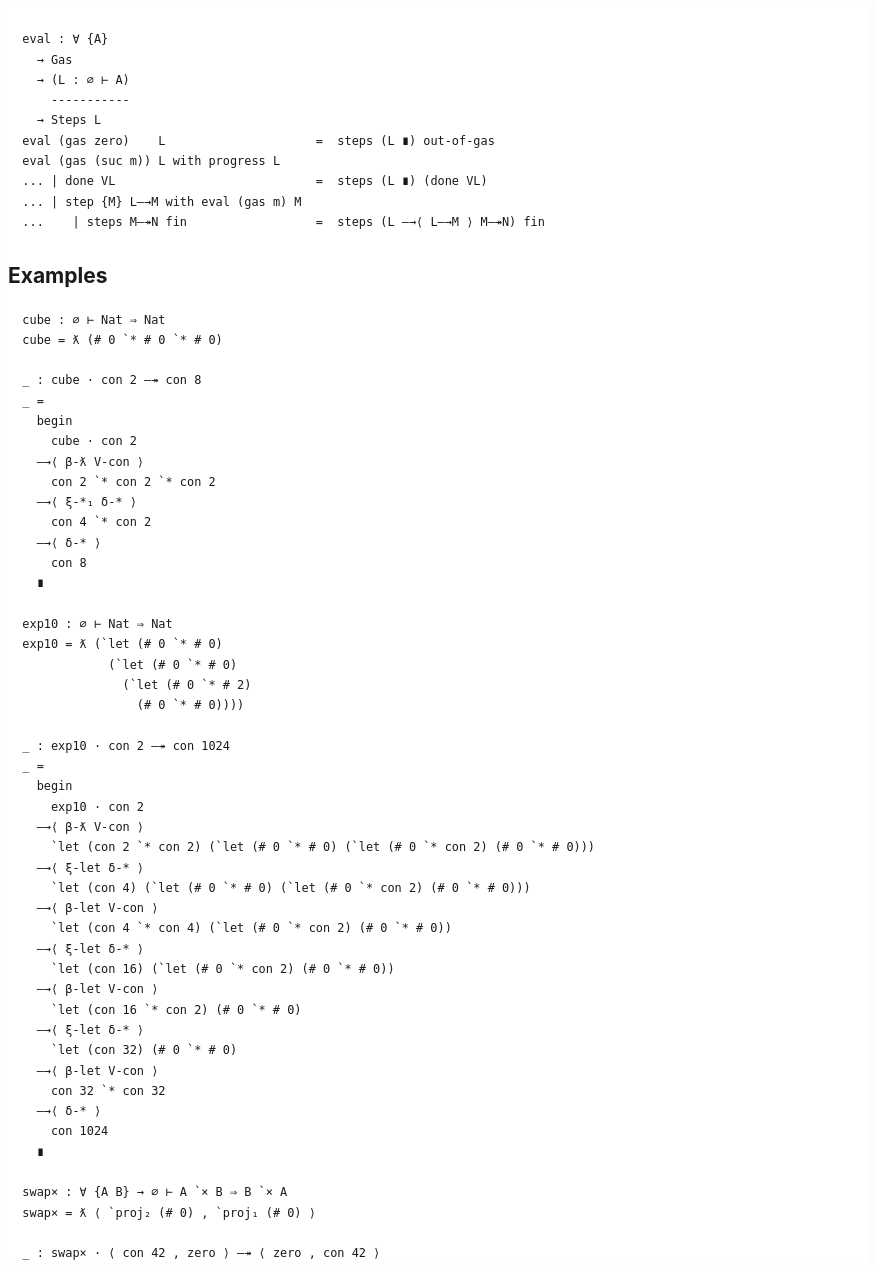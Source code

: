 ```

  eval : ∀ {A}
    → Gas
    → (L : ∅ ⊢ A)
      -----------
    → Steps L
  eval (gas zero)    L                     =  steps (L ∎) out-of-gas
  eval (gas (suc m)) L with progress L
  ... | done VL                            =  steps (L ∎) (done VL)
  ... | step {M} L—→M with eval (gas m) M
  ...    | steps M—↠N fin                  =  steps (L —→⟨ L—→M ⟩ M—↠N) fin
```

## Examples

```
  cube : ∅ ⊢ Nat ⇒ Nat
  cube = ƛ (# 0 `* # 0 `* # 0)

  _ : cube · con 2 —↠ con 8
  _ =
    begin
      cube · con 2
    —→⟨ β-ƛ V-con ⟩
      con 2 `* con 2 `* con 2
    —→⟨ ξ-*₁ δ-* ⟩
      con 4 `* con 2
    —→⟨ δ-* ⟩
      con 8
    ∎

  exp10 : ∅ ⊢ Nat ⇒ Nat
  exp10 = ƛ (`let (# 0 `* # 0)
              (`let (# 0 `* # 0)
                (`let (# 0 `* # 2)
                  (# 0 `* # 0))))

  _ : exp10 · con 2 —↠ con 1024
  _ =
    begin
      exp10 · con 2
    —→⟨ β-ƛ V-con ⟩
      `let (con 2 `* con 2) (`let (# 0 `* # 0) (`let (# 0 `* con 2) (# 0 `* # 0)))
    —→⟨ ξ-let δ-* ⟩
      `let (con 4) (`let (# 0 `* # 0) (`let (# 0 `* con 2) (# 0 `* # 0)))
    —→⟨ β-let V-con ⟩
      `let (con 4 `* con 4) (`let (# 0 `* con 2) (# 0 `* # 0))
    —→⟨ ξ-let δ-* ⟩
      `let (con 16) (`let (# 0 `* con 2) (# 0 `* # 0))
    —→⟨ β-let V-con ⟩
      `let (con 16 `* con 2) (# 0 `* # 0)
    —→⟨ ξ-let δ-* ⟩
      `let (con 32) (# 0 `* # 0)
    —→⟨ β-let V-con ⟩
      con 32 `* con 32
    —→⟨ δ-* ⟩
      con 1024
    ∎

  swap× : ∀ {A B} → ∅ ⊢ A `× B ⇒ B `× A
  swap× = ƛ ⟨ `proj₂ (# 0) , `proj₁ (# 0) ⟩

  _ : swap× · ⟨ con 42 , zero ⟩ —↠ ⟨ zero , con 42 ⟩
```